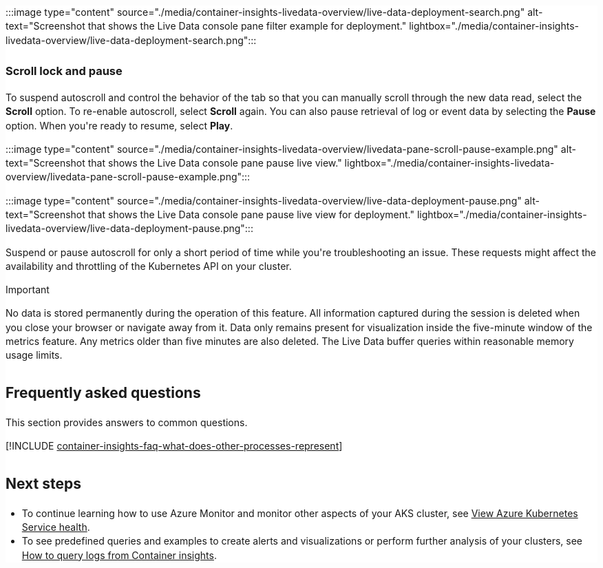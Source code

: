 :::image type="content" source="./media/container-insights-livedata-overview/live-data-deployment-search.png" alt-text="Screenshot that shows the Live Data console pane filter example for deployment." lightbox="./media/container-insights-livedata-overview/live-data-deployment-search.png":::

### Scroll lock and pause

To suspend autoscroll and control the behavior of the tab so that you can manually scroll through the new data read, select the **Scroll** option. To re-enable autoscroll, select **Scroll** again. You can also pause retrieval of log or event data by selecting the **Pause** option. When you're ready to resume, select **Play**.

:::image type="content" source="./media/container-insights-livedata-overview/livedata-pane-scroll-pause-example.png" alt-text="Screenshot that shows the Live Data console pane pause live view." lightbox="./media/container-insights-livedata-overview/livedata-pane-scroll-pause-example.png":::

:::image type="content" source="./media/container-insights-livedata-overview/live-data-deployment-pause.png" alt-text="Screenshot that shows the Live Data console pane pause live view for deployment." lightbox="./media/container-insights-livedata-overview/live-data-deployment-pause.png":::

Suspend or pause autoscroll for only a short period of time while you're troubleshooting an issue. These requests might affect the availability and throttling of the Kubernetes API on your cluster.

>[!IMPORTANT]
>No data is stored permanently during the operation of this feature. All information captured during the session is deleted when you close your browser or navigate away from it. Data only remains present for visualization inside the five-minute window of the metrics feature. Any metrics older than five minutes are also deleted. The Live Data buffer queries within reasonable memory usage limits.

## Frequently asked questions

This section provides answers to common questions.

[!INCLUDE [container-insights-faq-what-does-other-processes-represent](../includes/container-insights-faq-what-does-other-processes-represent.md)]

## Next steps

- To continue learning how to use Azure Monitor and monitor other aspects of your AKS cluster, see [View Azure Kubernetes Service health](container-insights-analyze.md).
- To see predefined queries and examples to create alerts and visualizations or perform further analysis of your clusters, see [How to query logs from Container insights](container-insights-log-query.md).
